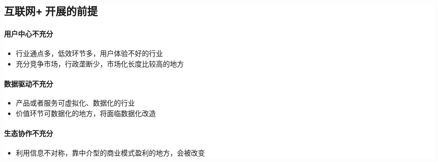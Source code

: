 ## 互联网+ 开展的前提

#### 用户中心不充分

- 行业通点多，低效环节多，用户体验不好的行业
- 充分竞争市场，行政垄断少，市场化长度比较高的地方

#### 数据驱动不充分

- 产品或者服务可虚拟化、数据化的行业
- 价值环节可数据化的地方，将面临数据化改造

#### 生态协作不充分

- 利用信息不对称，靠中介型的商业模式盈利的地方，会被改变







